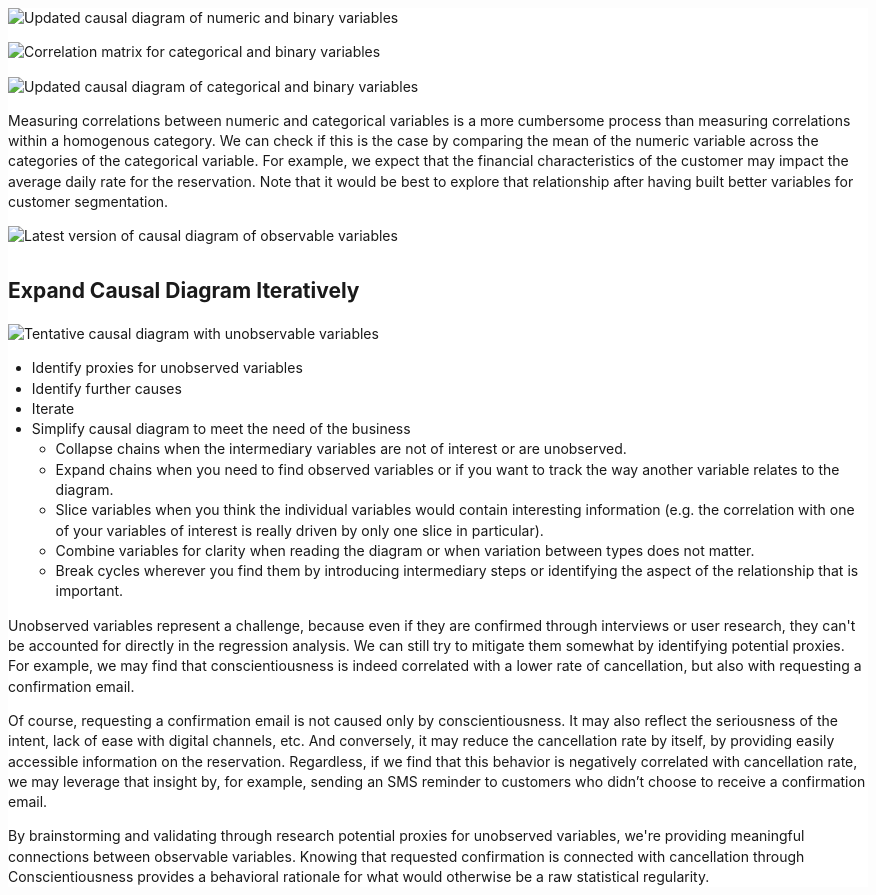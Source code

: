 ![Updated causal diagram of numeric and binary variables](https://github.com/x-square/visual-resources/blob/main/causal-diagram-numeric-updated.png?raw=true 'Updated causal diagram of numeric and binary variables')

![Correlation matrix for categorical and binary variables](https://github.com/x-square/visual-resources/blob/main/correlation-matrix-categorical-binary.png?raw=true 'Correlation matrix for categorical and binary variables')

![Updated causal diagram of categorical and binary variables](https://github.com/x-square/visual-resources/blob/main/causal-diagram-categorical-updated.png?raw=true 'Updated causal diagram of categorical and binary variables')

Measuring correlations between numeric and categorical variables is a more cumbersome process than measuring correlations within a homogenous category. We can check if this is the case by comparing the mean of the numeric variable across the categories of the categorical variable. For example, we expect that the financial characteristics of the customer may impact the average daily rate for the reservation. Note that it would be best to explore that relationship after having built better variables for customer segmentation.

![Latest version of causal diagram of observable variables](https://github.com/x-square/visual-resources/blob/main/causal-diagram-observable-latest.png?raw=true 'Latest version of causal diagram of observable variables')

## Expand Causal Diagram Iteratively

![Tentative causal diagram with unobservable variables](https://github.com/x-square/visual-resources/blob/main/causal-diagram-unobservable.png?raw=true 'Tentative causal diagram with unobservable variables')

- Identify proxies for unobserved variables
- Identify further causes
- Iterate
- Simplify causal diagram to meet the need of the business
    - Collapse chains when the intermediary variables are not of interest or are unobserved.
    - Expand chains when you need to find observed variables or if you want to track the way another variable relates to the diagram.
    - Slice variables when you think the individual variables would contain interesting information (e.g. the correlation with one of your variables of interest is really driven by only one slice in particular).
    - Combine variables for clarity when reading the diagram or when variation between types does not matter.
    - Break cycles wherever you find them by introducing intermediary steps or identifying the aspect of the relationship that is important.

Unobserved variables represent a challenge, because even if they are confirmed through interviews or user research, they can't be accounted for directly in the regression analysis. We can still try to mitigate them somewhat by identifying potential proxies. For example, we may find that conscientiousness is indeed correlated with a lower rate of cancellation, but also with requesting a confirmation email.

Of course, requesting a confirmation email is not caused only by conscientiousness. It may also reflect the seriousness of the intent, lack of ease with digital channels, etc. And conversely, it may reduce the cancellation rate by itself, by providing easily accessible information on the reservation. Regardless, if we find that this behavior is negatively correlated with cancellation rate, we may leverage that insight by, for example, sending an SMS reminder to customers who didn’t choose to receive a confirmation email.

By brainstorming and validating through research potential proxies for unobserved variables, we're providing meaningful connections between observable variables. Knowing that requested confirmation is connected with cancellation through Conscientiousness provides a behavioral rationale for what would otherwise be a raw statistical regularity.
